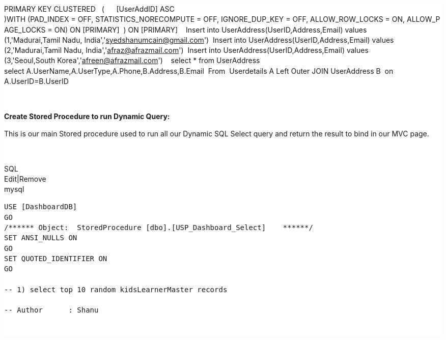 PRIMARY&nbsp;KEY&nbsp;CLUSTERED&nbsp;&nbsp;
(&nbsp;
&nbsp;&nbsp;&nbsp;&nbsp;[UserAddID]&nbsp;ASC&nbsp;
)WITH&nbsp;(PAD_INDEX&nbsp;=&nbsp;OFF,&nbsp;STATISTICS_NORECOMPUTE&nbsp;=&nbsp;OFF,&nbsp;IGNORE_DUP_KEY&nbsp;=&nbsp;OFF,&nbsp;ALLOW_ROW_LOCKS&nbsp;=&nbsp;ON,&nbsp;ALLOW_PAGE_LOCKS&nbsp;=&nbsp;ON)&nbsp;ON&nbsp;[PRIMARY]&nbsp;
)&nbsp;ON&nbsp;[PRIMARY]&nbsp;
&nbsp;
Insert&nbsp;into&nbsp;UserAddress(UserID,Address,Email)&nbsp;values&nbsp;
(<span class="js__num">1</span>,<span class="js__string">'Madurai,Tamil&nbsp;Nadu,&nbsp;India'</span>,<span class="js__string">'syedshanumcain@gmail.com'</span>)&nbsp;
Insert&nbsp;into&nbsp;UserAddress(UserID,Address,Email)&nbsp;values&nbsp;
(<span class="js__num">2</span>,<span class="js__string">'Madurai,Tamil&nbsp;Nadu,&nbsp;India'</span>,<span class="js__string">'afraz@afrazmail.com'</span>)&nbsp;
Insert&nbsp;into&nbsp;UserAddress(UserID,Address,Email)&nbsp;values&nbsp;
(<span class="js__num">3</span>,<span class="js__string">'Seoul,South&nbsp;Korea'</span>,<span class="js__string">'afreen@afrazmail.com'</span>)&nbsp;
&nbsp;
select&nbsp;*&nbsp;from&nbsp;UserAddress&nbsp;
&nbsp;
select&nbsp;A.UserName,A.UserType,A.Phone,B.Address,B.Email&nbsp;
From&nbsp;
Userdetails&nbsp;A&nbsp;Left&nbsp;Outer&nbsp;JOIN&nbsp;UserAddress&nbsp;B&nbsp;
on&nbsp;
A.UserID=B.UserID&nbsp;
</pre>
</div>
</div>
</div>
<p>&nbsp;</p>
<p><strong>Create Stored Procedure to run Dynamic Query:</strong></p>
<p>This is our main Stored procedure used to run all our Dynamic SQL Select query and return the result to bind in our MVC page.</p>
<p>&nbsp;</p>
<div class="scriptcode">
<div class="pluginEditHolder" pluginCommand="mceScriptCode">
<div class="title"><span>SQL</span></div>
<div class="pluginLinkHolder"><span class="pluginEditHolderLink">Edit</span>|<span class="pluginRemoveHolderLink">Remove</span></div>
<span class="hidden">mysql</span>

<div class="preview">
<pre class="js">USE&nbsp;[DashboardDB]&nbsp;
GO&nbsp;
/******&nbsp;Object:&nbsp;&nbsp;StoredProcedure&nbsp;[dbo].[USP_Dashboard_Select]&nbsp;&nbsp;&nbsp;&nbsp;******/&nbsp;
SET&nbsp;ANSI_NULLS&nbsp;ON&nbsp;
GO&nbsp;
SET&nbsp;QUOTED_IDENTIFIER&nbsp;ON&nbsp;
GO&nbsp;
&nbsp;
--&nbsp;<span class="js__num">1</span>)&nbsp;select&nbsp;top&nbsp;<span class="js__num">10</span>&nbsp;random&nbsp;kidsLearnerMaster&nbsp;records&nbsp;&nbsp;&nbsp;&nbsp;&nbsp;&nbsp;
&nbsp;
--&nbsp;Author&nbsp;&nbsp;&nbsp;&nbsp;&nbsp;&nbsp;:&nbsp;Shanu&nbsp;&nbsp;&nbsp;&nbsp;&nbsp;&nbsp;&nbsp;&nbsp;&nbsp;&nbsp;&nbsp;&nbsp;&nbsp;&nbsp;&nbsp;&nbsp;&nbsp;&nbsp;&nbsp;&nbsp;&nbsp;&nbsp;&nbsp;&nbsp;&nbsp;&nbsp;&nbsp;&nbsp;&nbsp;&nbsp;&nbsp;&nbsp;&nbsp;&nbsp;&nbsp;&nbsp;&nbsp;&nbsp;&nbsp;&nbsp;&nbsp;&nbsp;&nbsp;&nbsp;&nbsp;&nbsp;&nbsp;&nbsp;&nbsp;&nbsp;&nbsp;&nbsp;&nbsp;&nbsp;&nbsp;&nbsp;&nbsp;&nbsp;&nbsp;&nbsp;&nbsp;&nbsp;&nbsp;&nbsp;&nbsp;